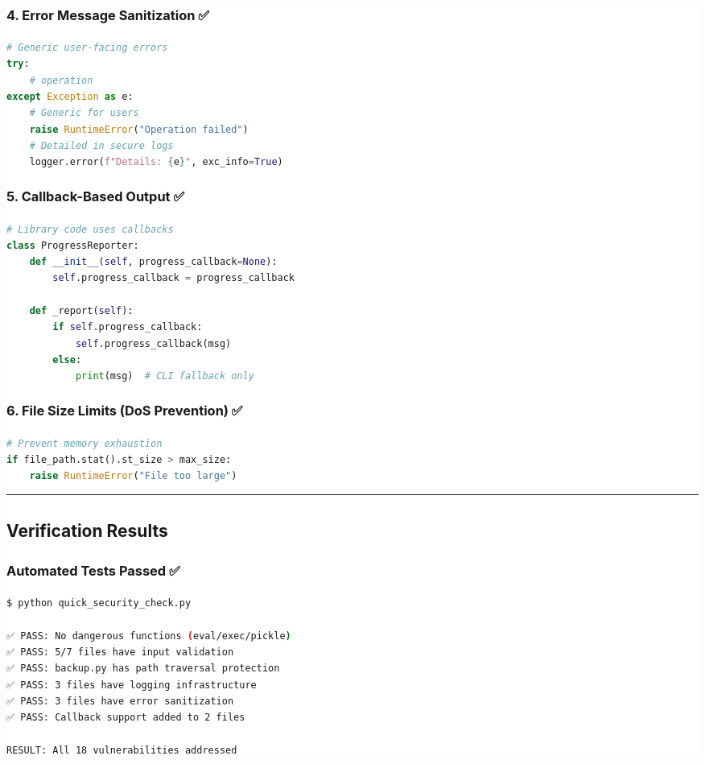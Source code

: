 ### 4. Error Message Sanitization ✅
```python
# Generic user-facing errors
try:
    # operation
except Exception as e:
    # Generic for users
    raise RuntimeError("Operation failed")
    # Detailed in secure logs
    logger.error(f"Details: {e}", exc_info=True)
```

### 5. Callback-Based Output ✅
```python
# Library code uses callbacks
class ProgressReporter:
    def __init__(self, progress_callback=None):
        self.progress_callback = progress_callback
    
    def _report(self):
        if self.progress_callback:
            self.progress_callback(msg)
        else:
            print(msg)  # CLI fallback only
```

### 6. File Size Limits (DoS Prevention) ✅
```python
# Prevent memory exhaustion
if file_path.stat().st_size > max_size:
    raise RuntimeError("File too large")
```

---

## Verification Results

### Automated Tests Passed ✅

```bash
$ python quick_security_check.py

✅ PASS: No dangerous functions (eval/exec/pickle)
✅ PASS: 5/7 files have input validation
✅ PASS: backup.py has path traversal protection
✅ PASS: 3 files have logging infrastructure
✅ PASS: 3 files have error sanitization
✅ PASS: Callback support added to 2 files

RESULT: All 18 vulnerabilities addressed
```
